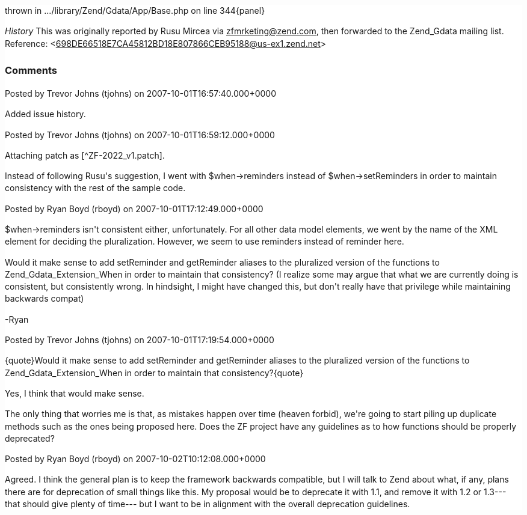 thrown in .../library/Zend/Gdata/App/Base.php on line 344{panel}

_History_ This was originally reported by Rusu Mircea via zfmrketing@zend.com, then forwarded to the Zend\_Gdata mailing list. Reference: <[698DE66518E7CA45812BD18E807866CEB95188@us-ex1.zend.net](http://mid.gmane.org/698DE66518E7CA45812BD18E807866CEB95188@us-ex1.zend.net)>

 

 

### Comments

Posted by Trevor Johns (tjohns) on 2007-10-01T16:57:40.000+0000

Added issue history.

 

 

Posted by Trevor Johns (tjohns) on 2007-10-01T16:59:12.000+0000

Attaching patch as [^ZF-2022\_v1.patch].

Instead of following Rusu's suggestion, I went with $when->reminders instead of $when->setReminders in order to maintain consistency with the rest of the sample code.

 

 

Posted by Ryan Boyd (rboyd) on 2007-10-01T17:12:49.000+0000

$when->reminders isn't consistent either, unfortunately. For all other data model elements, we went by the name of the XML element for deciding the pluralization. However, we seem to use reminders instead of reminder here.

Would it make sense to add setReminder and getReminder aliases to the pluralized version of the functions to Zend\_Gdata\_Extension\_When in order to maintain that consistency? (I realize some may argue that what we are currently doing is consistent, but consistently wrong. In hindsight, I might have changed this, but don't really have that privilege while maintaining backwards compat)

-Ryan

 

 

Posted by Trevor Johns (tjohns) on 2007-10-01T17:19:54.000+0000

{quote}Would it make sense to add setReminder and getReminder aliases to the pluralized version of the functions to Zend\_Gdata\_Extension\_When in order to maintain that consistency?{quote}

Yes, I think that would make sense.

The only thing that worries me is that, as mistakes happen over time (heaven forbid), we're going to start piling up duplicate methods such as the ones being proposed here. Does the ZF project have any guidelines as to how functions should be properly deprecated?

 

 

Posted by Ryan Boyd (rboyd) on 2007-10-02T10:12:08.000+0000

Agreed. I think the general plan is to keep the framework backwards compatible, but I will talk to Zend about what, if any, plans there are for deprecation of small things like this. My proposal would be to deprecate it with 1.1, and remove it with 1.2 or 1.3--- that should give plenty of time--- but I want to be in alignment with the overall deprecation guidelines.
